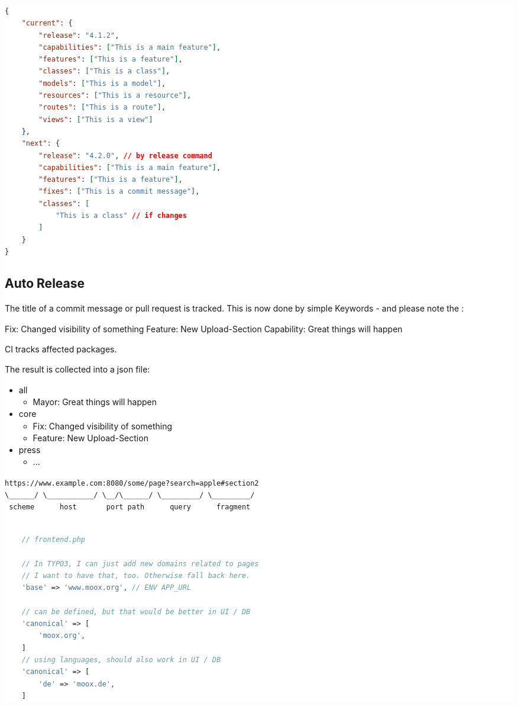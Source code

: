```json
{
    "current": {
        "release": "4.1.2",
        "capabilities": ["This is a main feature"],
        "features": ["This is a feature"],
        "classes": ["This is a class"],
        "models": ["This is a model"],
        "resources": ["This is a resource"],
        "routes": ["This is a route"],
        "views": ["This is a view"]
    },
    "next": {
        "release": "4.2.0", // by release command
        "capabilities": ["This is a main feature"],
        "features": ["This is a feature"],
        "fixes": ["This is a commit message"],
        "classes": [
            "This is a class" // if changes
        ]
    }
}
```

## Auto Release

The title of a commit message or pull request is tracked. This is now done by simple Keywords - and please note the :

Fix: Changed visibility of something
Feature: New Upload-Section
Capability: Great things will happen

CI tracks affected packages.

The result is collected into a json file:

-   all
    -   Mayor: Great things will happen
-   core
    -   Fix: Changed visibility of something
    -   Feature: New Upload-Section
-   press
    -   ...

```
https://www.example.com:8080/some/page?search=apple#section2
\______/ \___________/ \__/\______/ \_________/ \_________/
 scheme      host       port path      query      fragment
```

```php

	// frontend.php

	// In TYPO3, I can just add new domains related to pages
	// I want to have that, too. Otherwise fall back here.
	'base' => 'www.moox.org', // ENV APP_URL

	// can be defined, but that would be better in UI / DB
	'canonical' => [
		'moox.org',
	]
	// using languages, should also work in UI / DB
	'canonical' => [
		'de' => 'moox.de',
	]
```